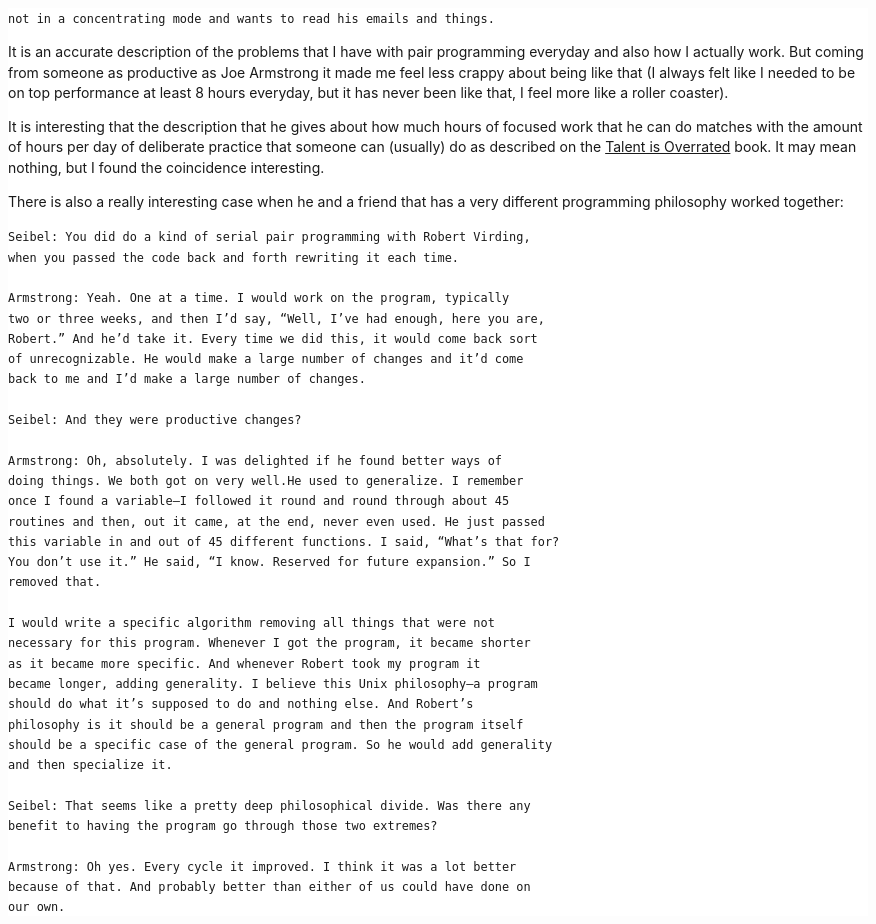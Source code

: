 ```
not in a concentrating mode and wants to read his emails and things.
```

It is an accurate description of the problems that I have with pair programming
everyday and also how I actually work. But coming from someone as productive
as Joe Armstrong it made me feel less crappy about being like that (I always
felt like I needed to be on top performance at least 8 hours everyday, but it
has never been like that, I feel more like a roller coaster).

It is interesting that the description that he gives about how much hours of
focused work that he can do matches with the amount of hours per day
of deliberate practice that someone can (usually) do as described on the
[Talent is Overrated](https://www.amazon.com.br/Talent-Overrated-Separates-World-Class-Performers/dp/1591842948) book. It may mean nothing, but I found the coincidence interesting.

There is also a really interesting case when he and a friend that has
a very different programming philosophy worked together:

```
Seibel: You did do a kind of serial pair programming with Robert Virding,
when you passed the code back and forth rewriting it each time.

Armstrong: Yeah. One at a time. I would work on the program, typically
two or three weeks, and then I’d say, “Well, I’ve had enough, here you are,
Robert.” And he’d take it. Every time we did this, it would come back sort
of unrecognizable. He would make a large number of changes and it’d come
back to me and I’d make a large number of changes.

Seibel: And they were productive changes?

Armstrong: Oh, absolutely. I was delighted if he found better ways of
doing things. We both got on very well.He used to generalize. I remember
once I found a variable—I followed it round and round through about 45
routines and then, out it came, at the end, never even used. He just passed
this variable in and out of 45 different functions. I said, “What’s that for?
You don’t use it.” He said, “I know. Reserved for future expansion.” So I
removed that.

I would write a specific algorithm removing all things that were not
necessary for this program. Whenever I got the program, it became shorter
as it became more specific. And whenever Robert took my program it
became longer, adding generality. I believe this Unix philosophy—a program
should do what it’s supposed to do and nothing else. And Robert’s
philosophy is it should be a general program and then the program itself
should be a specific case of the general program. So he would add generality
and then specialize it.

Seibel: That seems like a pretty deep philosophical divide. Was there any
benefit to having the program go through those two extremes?

Armstrong: Oh yes. Every cycle it improved. I think it was a lot better
because of that. And probably better than either of us could have done on
our own.
```
